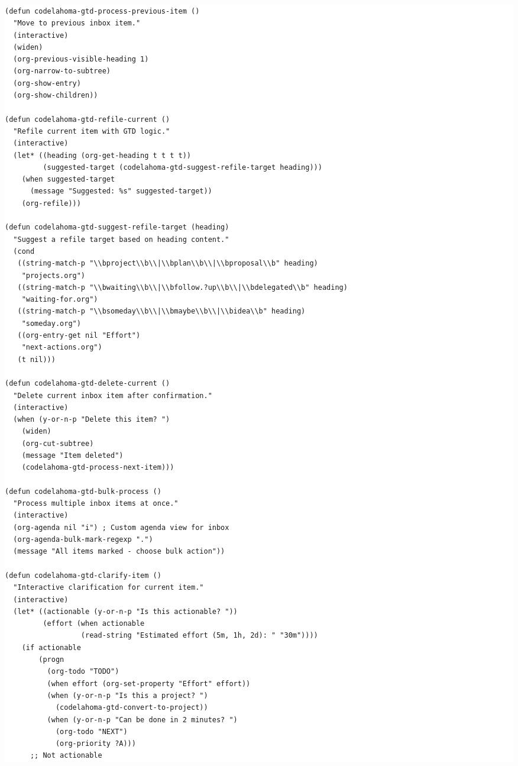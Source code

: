 ```elisp
(defun codelahoma-gtd-process-previous-item ()
  "Move to previous inbox item."
  (interactive)
  (widen)
  (org-previous-visible-heading 1)
  (org-narrow-to-subtree)
  (org-show-entry)
  (org-show-children))

(defun codelahoma-gtd-refile-current ()
  "Refile current item with GTD logic."
  (interactive)
  (let* ((heading (org-get-heading t t t t))
         (suggested-target (codelahoma-gtd-suggest-refile-target heading)))
    (when suggested-target
      (message "Suggested: %s" suggested-target))
    (org-refile)))

(defun codelahoma-gtd-suggest-refile-target (heading)
  "Suggest a refile target based on heading content."
  (cond
   ((string-match-p "\\bproject\\b\\|\\bplan\\b\\|\\bproposal\\b" heading)
    "projects.org")
   ((string-match-p "\\bwaiting\\b\\|\\bfollow.?up\\b\\|\\bdelegated\\b" heading)
    "waiting-for.org")
   ((string-match-p "\\bsomeday\\b\\|\\bmaybe\\b\\|\\bidea\\b" heading)
    "someday.org")
   ((org-entry-get nil "Effort")
    "next-actions.org")
   (t nil)))

(defun codelahoma-gtd-delete-current ()
  "Delete current inbox item after confirmation."
  (interactive)
  (when (y-or-n-p "Delete this item? ")
    (widen)
    (org-cut-subtree)
    (message "Item deleted")
    (codelahoma-gtd-process-next-item)))

(defun codelahoma-gtd-bulk-process ()
  "Process multiple inbox items at once."
  (interactive)
  (org-agenda nil "i") ; Custom agenda view for inbox
  (org-agenda-bulk-mark-regexp ".")
  (message "All items marked - choose bulk action"))

(defun codelahoma-gtd-clarify-item ()
  "Interactive clarification for current item."
  (interactive)
  (let* ((actionable (y-or-n-p "Is this actionable? "))
         (effort (when actionable
                  (read-string "Estimated effort (5m, 1h, 2d): " "30m"))))
    (if actionable
        (progn
          (org-todo "TODO")
          (when effort (org-set-property "Effort" effort))
          (when (y-or-n-p "Is this a project? ")
            (codelahoma-gtd-convert-to-project))
          (when (y-or-n-p "Can be done in 2 minutes? ")
            (org-todo "NEXT")
            (org-priority ?A)))
      ;; Not actionable
```